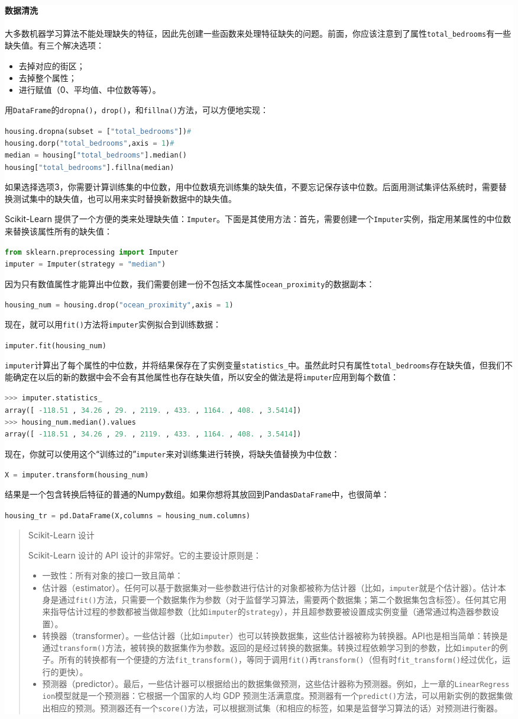 #### 数据清洗

大多数机器学习算法不能处理缺失的特征，因此先创建一些函数来处理特征缺失的问题。前面，你应该注意到了属性`total_bedrooms`有一些缺失值。有三个解决选项：

* 去掉对应的街区；
* 去掉整个属性；
* 进行赋值（0、平均值、中位数等等）。

用`DataFrame`的`dropna()`，`drop()`，和`fillna()`方法，可以方便地实现： 

```python
housing.dropna(subset = ["total_bedrooms"])#
housing.dorp("total_bedrooms",axis = 1)#
median = housing["total_bedrooms"].median()
housing["total_bedrooms"].fillna(median)
```

如果选择选项3，你需要计算训练集的中位数，用中位数填充训练集的缺失值，不要忘记保存该中位数。后面用测试集评估系统时，需要替换测试集中的缺失值，也可以用来实时替换新数据中的缺失值。

Scikit-Learn 提供了一个方便的类来处理缺失值：`Imputer`。下面是其使用方法：首先，需要创建一个`Imputer`实例，指定用某属性的中位数来替换该属性所有的缺失值： 

```python
from sklearn.preprocessing import Imputer
imputer = Imputer(strategy = "median")
```

因为只有数值属性才能算出中位数，我们需要创建一份不包括文本属性`ocean_proximity`的数据副本：

```python
housing_num = housing.drop("ocean_proximity",axis = 1)
```

现在，就可以用`fit()`方法将`imputer`实例拟合到训练数据： 

```python
imputer.fit(housing_num)
```

`imputer`计算出了每个属性的中位数，并将结果保存在了实例变量`statistics_`中。虽然此时只有属性`total_bedrooms`存在缺失值，但我们不能确定在以后的新的数据中会不会有其他属性也存在缺失值，所以安全的做法是将`imputer`应用到每个数值： 

```python
>>> imputer.statistics_
array([ -118.51 , 34.26 , 29. , 2119. , 433. , 1164. , 408. , 3.5414])
>>> housing_num.median().values
array([ -118.51 , 34.26 , 29. , 2119. , 433. , 1164. , 408. , 3.5414])
```

现在，你就可以使用这个“训练过的”`imputer`来对训练集进行转换，将缺失值替换为中位数：  

```python
X = imputer.transform(housing_num)
```

结果是一个包含转换后特征的普通的Numpy数组。如果你想将其放回到Pandas`DataFrame`中，也很简单：

```python
housing_tr = pd.DataFrame(X,columns = housing_num.columns)
```

>Scikit-Learn 设计
>
>Scikit-Learn 设计的 API 设计的非常好。它的主要设计原则是：
>
>- 一致性：所有对象的接口一致且简单：
>  - 估计器（estimator）。任何可以基于数据集对一些参数进行估计的对象都被称为估计器（比如，`imputer`就是个估计器）。估计本身是通过`fit()`方法，只需要一个数据集作为参数（对于监督学习算法，需要两个数据集；第二个数据集包含标签）。任何其它用来指导估计过程的参数都被当做超参数（比如`imputer`的`strategy`），并且超参数要被设置成实例变量（通常通过构造器参数设置）。
>  - 转换器（transformer）。一些估计器（比如`imputer`）也可以转换数据集，这些估计器被称为转换器。API也是相当简单：转换是通过`transform()`方法，被转换的数据集作为参数。返回的是经过转换的数据集。转换过程依赖学习到的参数，比如`imputer`的例子。所有的转换都有一个便捷的方法`fit_transform()`，等同于调用`fit()`再`transform()`（但有时`fit_transform()`经过优化，运行的更快）。
>  - 预测器（predictor）。最后，一些估计器可以根据给出的数据集做预测，这些估计器称为预测器。例如，上一章的`LinearRegression`模型就是一个预测器：它根据一个国家的人均 GDP 预测生活满意度。预测器有一个`predict()`方法，可以用新实例的数据集做出相应的预测。预测器还有一个`score()`方法，可以根据测试集（和相应的标签，如果是监督学习算法的话）对预测进行衡器。